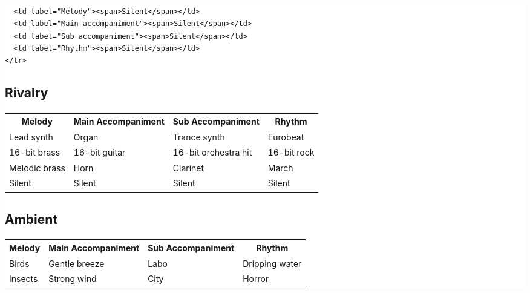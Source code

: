       <td label="Melody"><span>Silent</span></td>
      <td label="Main accompaniment"><span>Silent</span></td>
      <td label="Sub accompaniment"><span>Silent</span></td>
      <td label="Rhythm"><span>Silent</span></td>
    </tr>
  </tbody>
</table>
<h2>Rivalry</h2>
<table class="wrapped bgmnumber">
  <colgroup> <col /> <col /> <col /> <col /> </colgroup>
  <tbody>
    <tr>
      <th>Melody</th>
      <th>Main Accompaniment</th>
      <th>Sub Accompaniment</th>
      <th>Rhythm</th>
    </tr>
    <tr>
      <td label="Melody"><span>Lead synth</span></td>
      <td label="Main accompaniment"><span>Organ</span></td>
      <td label="Sub accompaniment"><span>Trance synth</span></td>
      <td label="Rhythm"><span>Eurobeat</span></td>
    </tr>
    <tr>
      <td label="Melody"><span>16-bit brass</span></td>
      <td label="Main accompaniment"><span>16-bit guitar</span></td>
      <td label="Sub accompaniment"><span>16-bit orchestra hit</span></td>
      <td label="Rhythm"><span>16-bit rock</span></td>
    </tr>
    <tr>
      <td label="Melody"><span>Melodic brass</span></td>
      <td label="Main accompaniment"><span>Horn</span></td>
      <td label="Sub accompaniment"><span>Clarinet</span></td>
      <td label="Rhythm"><span>March</span></td>
    </tr>
    <tr>
      <td label="Melody"><span>Silent</span></td>
      <td label="Main accompaniment"><span>Silent</span></td>
      <td label="Sub accompaniment"><span>Silent</span></td>
      <td label="Rhythm"><span>Silent</span></td>
    </tr>
  </tbody>
</table>
<h2>Ambient</h2>
<table class="wrapped bgmnumber">
  <colgroup> <col /> <col /> <col /> <col /> </colgroup>
  <tbody>
    <tr>
      <th>Melody</th>
      <th>Main Accompaniment</th>
      <th>Sub Accompaniment</th>
      <th>Rhythm</th>
    </tr>
    <tr>
      <td label="Melody"><span>Birds</span></td>
      <td label="Main accompaniment"><span>Gentle breeze</span></td>
      <td label="Sub accompaniment"><span>Labo</span></td>
      <td label="Rhythm"><span>Dripping water</span></td>
    </tr>
    <tr>
      <td label="Melody"><span>Insects</span></td>
      <td label="Main accompaniment"><span>Strong wind</span></td>
      <td label="Sub accompaniment"><span>City</span></td>
      <td label="Rhythm"><span>Horror</span></td>